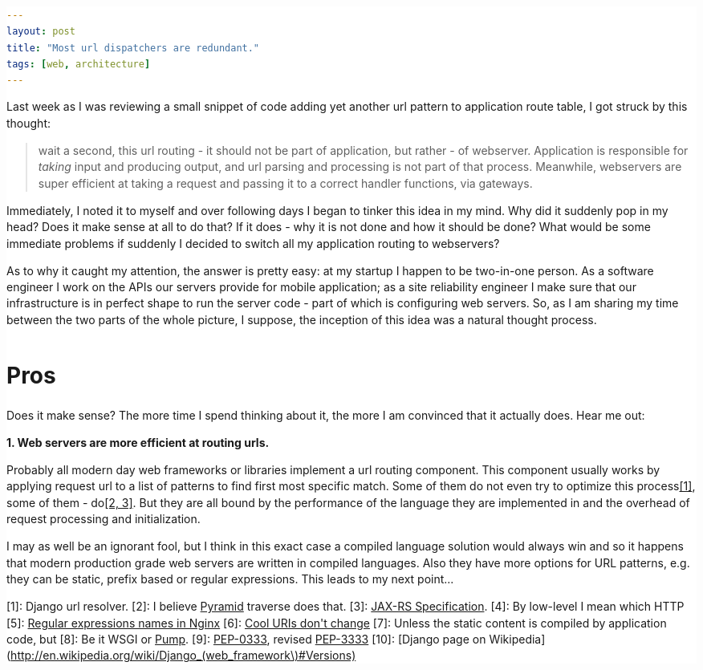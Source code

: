```yaml
---
layout: post
title: "Most url dispatchers are redundant."
tags: [web, architecture]
---
```


Last week as I was reviewing a small snippet of code adding yet
another url pattern to application route table, I got struck by
this thought:

> wait a second, this url routing - it should not be part of
> application, but rather - of webserver. Application is responsible
> for _taking_ input and producing output, and url parsing and
> processing is not part of that process. Meanwhile, webservers are
> super efficient at taking a request and passing it to a correct
> handler functions, via gateways.

Immediately, I noted it to myself and over following days I began to
tinker this idea in my mind. Why did it suddenly pop in my head? Does
it make sense at all to do that? If it does - why it is not done and
how it should be done?  What would be some immediate problems if
suddenly I decided to switch all my application routing to webservers?

As to why it caught my attention, the answer is pretty easy: at my
startup I happen to be two-in-one person. As a software engineer I
work on the APIs our servers provide for mobile application; as a site
reliability engineer I make sure that our infrastructure is in perfect
shape to run the server code - part of which is configuring web
servers. So, as I am sharing my time between the two parts of the
whole picture, I suppose, the inception of this idea was a natural
thought process.

# Pros

Does it make sense? The more time I spend thinking about it, the more
I am convinced that it actually does. Hear me out:

**1. Web servers are more efficient at routing urls.**

Probably all modern day web frameworks or libraries implement a url
routing component. This component usually works by applying request
url to a list of patterns to find first most specific match. Some of
them do not even try to optimize this
process[\[1\]](#url-dispatch-footnotes), some of them -
do[\[2, 3\]](#url-dispatch-footnotes). But they are all bound by the
performance of the language they are implemented in and the overhead
of request processing and initialization.

I may as well be an ignorant fool, but I think in this exact case a
compiled language solution would always win and so it happens that
modern production grade web servers are written in compiled
languages. Also they have more options for URL patterns, e.g. they can
be static, prefix based or regular expressions. This leads to my next
point...


[1]: Django url resolver.
[2]: I believe [Pyramid](https://github.com/Pylons/pyramid/blob/master/pyramid/traversal.py) traverse does that.
[3]: [JAX-RS Specification](https://jcp.org/aboutJava/communityprocess/final/jsr339/index.html).
[4]: By low-level I mean which HTTP
[5]: [Regular expressions names in Nginx](http://nginx.org/en/docs/http/server_names.html#regex_names)
[6]: [Cool URIs don't change](http://www.w3.org/Provider/Style/URI.html)
[7]: Unless the static content is compiled by application code, but
[8]: Be it WSGI or [Pump](http://adeel.github.io/pump/).
[9]: [PEP-0333](http://www.python.org/dev/peps/pep-0333/), revised [PEP-3333](http://www.python.org/dev/peps/pep-3333/)
[10]: [Django page on Wikipedia](http://en.wikipedia.org/wiki/Django_(web_framework\)#Versions)